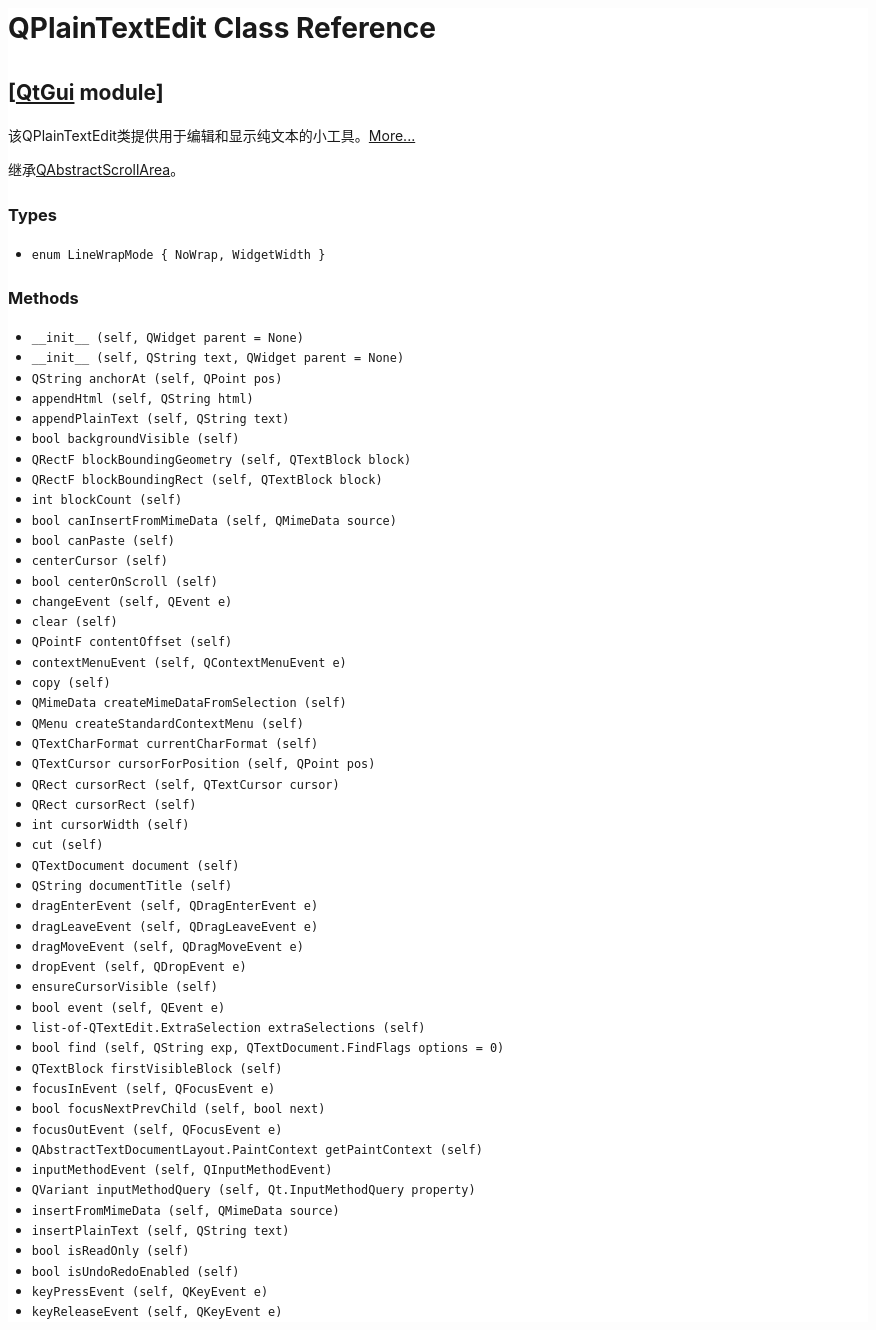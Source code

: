 # QPlainTextEdit Class Reference

## [[QtGui](index.htm) module]

该QPlainTextEdit类提供用于编辑和显示纯文本的小工具。[More...](#details)

继承[QAbstractScrollArea](qabstractscrollarea.html)。

### Types

*   `enum LineWrapMode { NoWrap, WidgetWidth }`

### Methods

*   `__init__ (self, QWidget parent = None)`
*   `__init__ (self, QString text, QWidget parent = None)`
*   `QString anchorAt (self, QPoint pos)`
*   `appendHtml (self, QString html)`
*   `appendPlainText (self, QString text)`
*   `bool backgroundVisible (self)`
*   `QRectF blockBoundingGeometry (self, QTextBlock block)`
*   `QRectF blockBoundingRect (self, QTextBlock block)`
*   `int blockCount (self)`
*   `bool canInsertFromMimeData (self, QMimeData source)`
*   `bool canPaste (self)`
*   `centerCursor (self)`
*   `bool centerOnScroll (self)`
*   `changeEvent (self, QEvent e)`
*   `clear (self)`
*   `QPointF contentOffset (self)`
*   `contextMenuEvent (self, QContextMenuEvent e)`
*   `copy (self)`
*   `QMimeData createMimeDataFromSelection (self)`
*   `QMenu createStandardContextMenu (self)`
*   `QTextCharFormat currentCharFormat (self)`
*   `QTextCursor cursorForPosition (self, QPoint pos)`
*   `QRect cursorRect (self, QTextCursor cursor)`
*   `QRect cursorRect (self)`
*   `int cursorWidth (self)`
*   `cut (self)`
*   `QTextDocument document (self)`
*   `QString documentTitle (self)`
*   `dragEnterEvent (self, QDragEnterEvent e)`
*   `dragLeaveEvent (self, QDragLeaveEvent e)`
*   `dragMoveEvent (self, QDragMoveEvent e)`
*   `dropEvent (self, QDropEvent e)`
*   `ensureCursorVisible (self)`
*   `bool event (self, QEvent e)`
*   `list-of-QTextEdit.ExtraSelection extraSelections (self)`
*   `bool find (self, QString exp, QTextDocument.FindFlags options = 0)`
*   `QTextBlock firstVisibleBlock (self)`
*   `focusInEvent (self, QFocusEvent e)`
*   `bool focusNextPrevChild (self, bool next)`
*   `focusOutEvent (self, QFocusEvent e)`
*   `QAbstractTextDocumentLayout.PaintContext getPaintContext (self)`
*   `inputMethodEvent (self, QInputMethodEvent)`
*   `QVariant inputMethodQuery (self, Qt.InputMethodQuery property)`
*   `insertFromMimeData (self, QMimeData source)`
*   `insertPlainText (self, QString text)`
*   `bool isReadOnly (self)`
*   `bool isUndoRedoEnabled (self)`
*   `keyPressEvent (self, QKeyEvent e)`
*   `keyReleaseEvent (self, QKeyEvent e)`